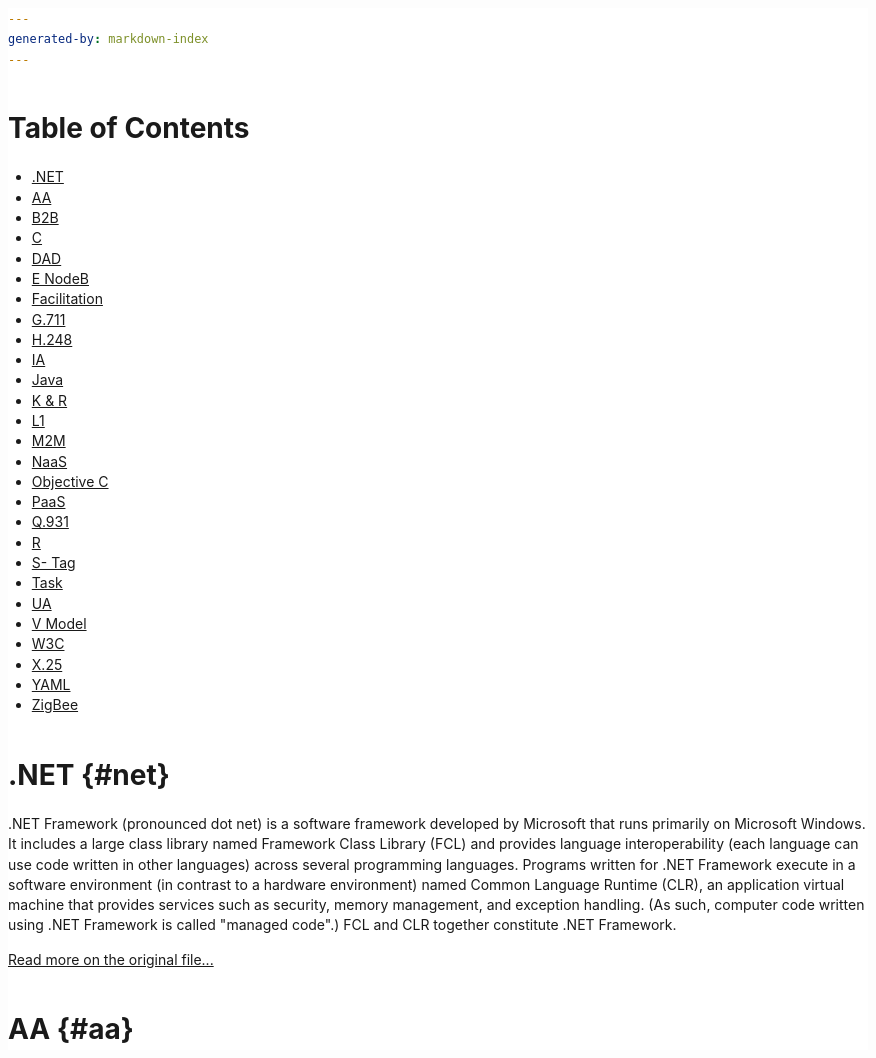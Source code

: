 ```yaml
---
generated-by: markdown-index
---
```

# Table of Contents
* [.NET](#net)
* [AA](#aa)
* [B2B](#b2b)
* [C](#c)
* [DAD](#dad)
* [E NodeB](#e-nodeb)
* [Facilitation](#facilitation)
* [G.711](#g711)
* [H.248](#h248)
* [IA](#ia)
* [Java](#java)
* [K & R](#k--r)
* [L1](#l1)
* [M2M](#m2m)
* [NaaS](#naas)
* [Objective C](#objective-c)
* [PaaS](#paas)
* [Q.931](#q931)
* [R](#r)
* [S- Tag](#s--tag)
* [Task](#task)
* [UA](#ua)
* [V Model](#v-model)
* [W3C](#w3c)
* [X.25](#x25)
* [YAML](#yaml)
* [ZigBee](#zigbee)

# .NET {#net}

.NET Framework (pronounced dot net) is a software framework developed by Microsoft that runs primarily on Microsoft Windows. It includes a large class library named Framework Class Library (FCL) and provides language interoperability (each language can use code written in other languages) across several programming languages. Programs written for .NET Framework execute in a software environment (in contrast to a hardware environment) named Common Language Runtime (CLR), an application virtual machine that provides services such as security, memory management, and exception handling. (As such, computer code written using .NET Framework is called "managed code".) FCL and CLR together constitute .NET Framework.

[Read more on the original file...](./0-9.md)

# AA {#aa}
